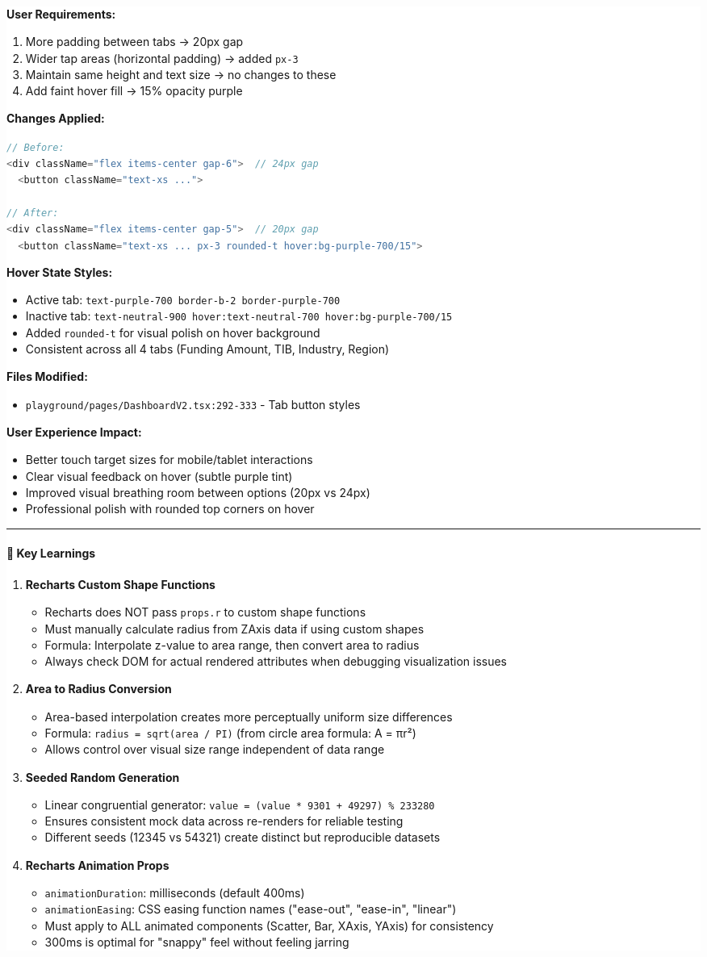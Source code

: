 **User Requirements:**
1. More padding between tabs → 20px gap
2. Wider tap areas (horizontal padding) → added `px-3`
3. Maintain same height and text size → no changes to these
4. Add faint hover fill → 15% opacity purple

**Changes Applied:**
```typescript
// Before:
<div className="flex items-center gap-6">  // 24px gap
  <button className="text-xs ...">

// After:
<div className="flex items-center gap-5">  // 20px gap
  <button className="text-xs ... px-3 rounded-t hover:bg-purple-700/15">
```

**Hover State Styles:**
- Active tab: `text-purple-700 border-b-2 border-purple-700`
- Inactive tab: `text-neutral-900 hover:text-neutral-700 hover:bg-purple-700/15`
- Added `rounded-t` for visual polish on hover background
- Consistent across all 4 tabs (Funding Amount, TIB, Industry, Region)

**Files Modified:**
- `playground/pages/DashboardV2.tsx:292-333` - Tab button styles

**User Experience Impact:**
- Better touch target sizes for mobile/tablet interactions
- Clear visual feedback on hover (subtle purple tint)
- Improved visual breathing room between options (20px vs 24px)
- Professional polish with rounded top corners on hover

---

#### 🔑 Key Learnings

1. **Recharts Custom Shape Functions**
   - Recharts does NOT pass `props.r` to custom shape functions
   - Must manually calculate radius from ZAxis data if using custom shapes
   - Formula: Interpolate z-value to area range, then convert area to radius
   - Always check DOM for actual rendered attributes when debugging visualization issues

2. **Area to Radius Conversion**
   - Area-based interpolation creates more perceptually uniform size differences
   - Formula: `radius = sqrt(area / PI)` (from circle area formula: A = πr²)
   - Allows control over visual size range independent of data range

3. **Seeded Random Generation**
   - Linear congruential generator: `value = (value * 9301 + 49297) % 233280`
   - Ensures consistent mock data across re-renders for reliable testing
   - Different seeds (12345 vs 54321) create distinct but reproducible datasets

4. **Recharts Animation Props**
   - `animationDuration`: milliseconds (default 400ms)
   - `animationEasing`: CSS easing function names ("ease-out", "ease-in", "linear")
   - Must apply to ALL animated components (Scatter, Bar, XAxis, YAxis) for consistency
   - 300ms is optimal for "snappy" feel without feeling jarring
